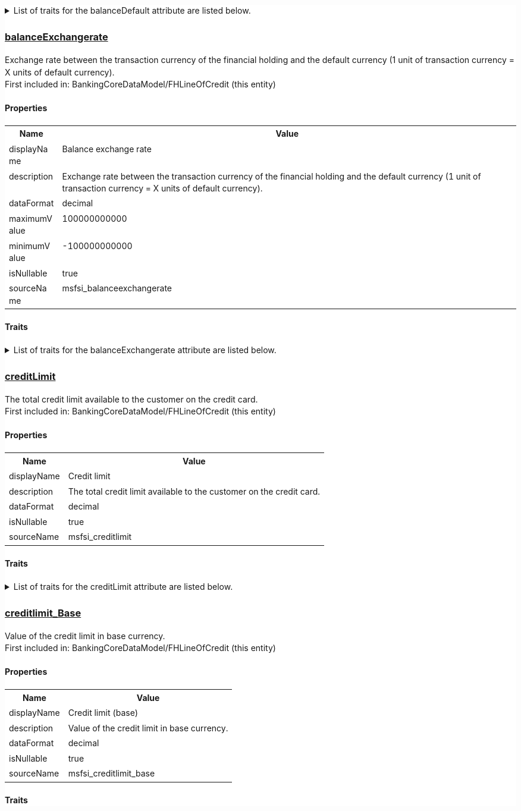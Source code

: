 <details><summary>List of traits for the balanceDefault attribute are listed below.</summary></details>

### <a href=#balanceExchangerate name="balanceExchangerate">balanceExchangerate</a>

Exchange rate between the transaction currency of the financial holding and the default currency \(1 unit of transaction currency = X units of default currency\)\.  
First included in: BankingCoreDataModel/FHLineOfCredit \(this entity\)  

#### Properties

<table><tr><th>Name</th><th>Value</th></tr><tr><td>displayName</td><td>Balance exchange rate</td></tr><tr><td>description</td><td>Exchange rate between the transaction currency of the financial holding and the default currency (1 unit of transaction currency = X units of default currency).</td></tr><tr><td>dataFormat</td><td>decimal</td></tr><tr><td>maximumValue</td><td>100000000000</td></tr><tr><td>minimumValue</td><td>-100000000000</td></tr><tr><td>isNullable</td><td>true</td></tr><tr><td>sourceName</td><td>msfsi_balanceexchangerate</td></tr></table>

#### Traits

<details><summary>List of traits for the balanceExchangerate attribute are listed below.</summary></details>

### <a href=#creditLimit name="creditLimit">creditLimit</a>

The total credit limit available to the customer on the credit card\.  
First included in: BankingCoreDataModel/FHLineOfCredit \(this entity\)  

#### Properties

<table><tr><th>Name</th><th>Value</th></tr><tr><td>displayName</td><td>Credit limit</td></tr><tr><td>description</td><td>The total credit limit available to the customer on the credit card.</td></tr><tr><td>dataFormat</td><td>decimal</td></tr><tr><td>isNullable</td><td>true</td></tr><tr><td>sourceName</td><td>msfsi_creditlimit</td></tr></table>

#### Traits

<details><summary>List of traits for the creditLimit attribute are listed below.</summary></details>

### <a href=#creditlimit_Base name="creditlimit_Base">creditlimit_Base</a>

Value of the credit limit in base currency\.  
First included in: BankingCoreDataModel/FHLineOfCredit \(this entity\)  

#### Properties

<table><tr><th>Name</th><th>Value</th></tr><tr><td>displayName</td><td>Credit limit (base)</td></tr><tr><td>description</td><td>Value of the credit limit in base currency.</td></tr><tr><td>dataFormat</td><td>decimal</td></tr><tr><td>isNullable</td><td>true</td></tr><tr><td>sourceName</td><td>msfsi_creditlimit_base</td></tr></table>

#### Traits
